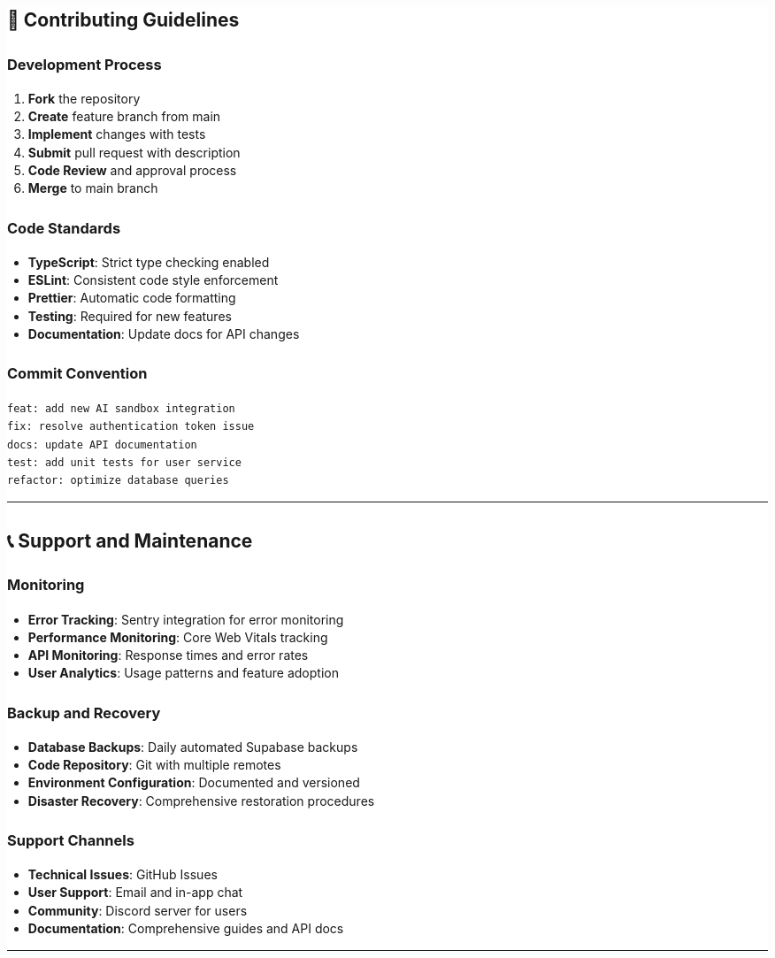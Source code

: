 
## 🤝 **Contributing Guidelines**

### **Development Process**
1. **Fork** the repository
2. **Create** feature branch from main
3. **Implement** changes with tests
4. **Submit** pull request with description
5. **Code Review** and approval process
6. **Merge** to main branch

### **Code Standards**
- **TypeScript**: Strict type checking enabled
- **ESLint**: Consistent code style enforcement
- **Prettier**: Automatic code formatting
- **Testing**: Required for new features
- **Documentation**: Update docs for API changes

### **Commit Convention**
```bash
feat: add new AI sandbox integration
fix: resolve authentication token issue  
docs: update API documentation
test: add unit tests for user service
refactor: optimize database queries
```

---

## 📞 **Support and Maintenance**

### **Monitoring**
- **Error Tracking**: Sentry integration for error monitoring
- **Performance Monitoring**: Core Web Vitals tracking
- **API Monitoring**: Response times and error rates
- **User Analytics**: Usage patterns and feature adoption

### **Backup and Recovery**
- **Database Backups**: Daily automated Supabase backups
- **Code Repository**: Git with multiple remotes
- **Environment Configuration**: Documented and versioned
- **Disaster Recovery**: Comprehensive restoration procedures

### **Support Channels**
- **Technical Issues**: GitHub Issues
- **User Support**: Email and in-app chat
- **Community**: Discord server for users
- **Documentation**: Comprehensive guides and API docs

---